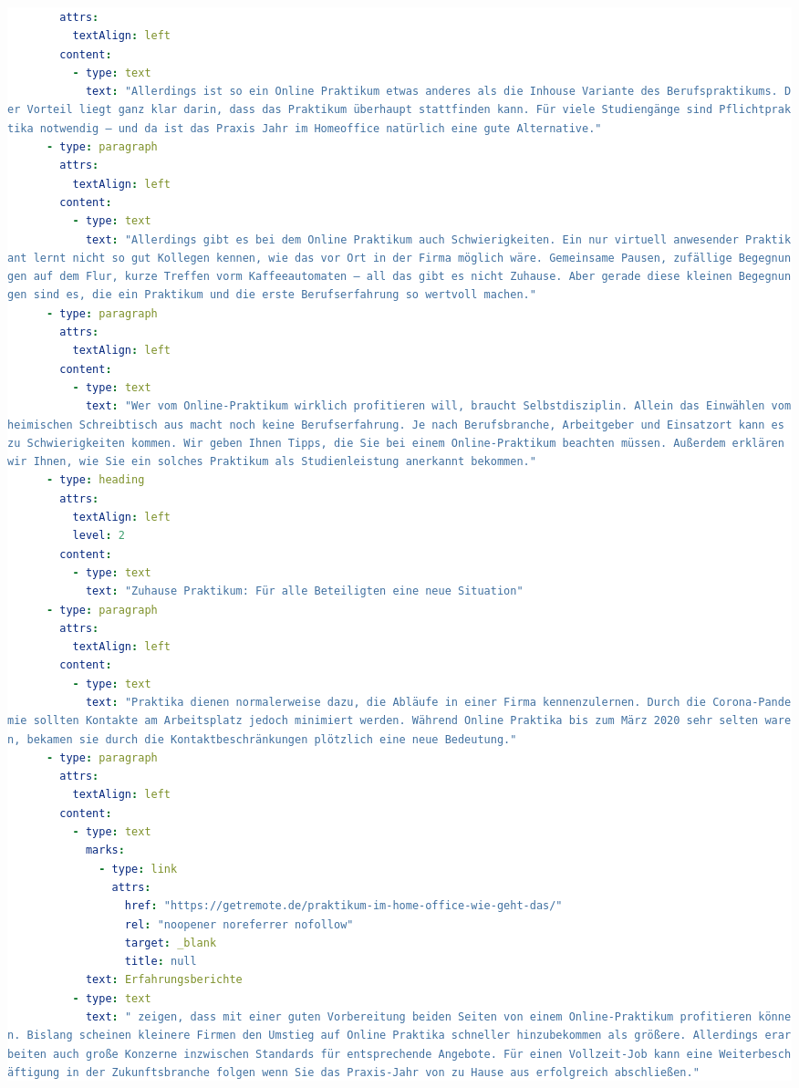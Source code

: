 ```yaml
        attrs:
          textAlign: left
        content:
          - type: text
            text: "Allerdings ist so ein Online Praktikum etwas anderes als die Inhouse Variante des Berufspraktikums. Der Vorteil liegt ganz klar darin, dass das Praktikum überhaupt stattfinden kann. Für viele Studiengänge sind Pflichtpraktika notwendig – und da ist das Praxis Jahr im Homeoffice natürlich eine gute Alternative."
      - type: paragraph
        attrs:
          textAlign: left
        content:
          - type: text
            text: "Allerdings gibt es bei dem Online Praktikum auch Schwierigkeiten. Ein nur virtuell anwesender Praktikant lernt nicht so gut Kollegen kennen, wie das vor Ort in der Firma möglich wäre. Gemeinsame Pausen, zufällige Begegnungen auf dem Flur, kurze Treffen vorm Kaffeeautomaten – all das gibt es nicht Zuhause. Aber gerade diese kleinen Begegnungen sind es, die ein Praktikum und die erste Berufserfahrung so wertvoll machen."
      - type: paragraph
        attrs:
          textAlign: left
        content:
          - type: text
            text: "Wer vom Online-Praktikum wirklich profitieren will, braucht Selbstdisziplin. Allein das Einwählen vom heimischen Schreibtisch aus macht noch keine Berufserfahrung. Je nach Berufsbranche, Arbeitgeber und Einsatzort kann es zu Schwierigkeiten kommen. Wir geben Ihnen Tipps, die Sie bei einem Online-Praktikum beachten müssen. Außerdem erklären wir Ihnen, wie Sie ein solches Praktikum als Studienleistung anerkannt bekommen."
      - type: heading
        attrs:
          textAlign: left
          level: 2
        content:
          - type: text
            text: "Zuhause Praktikum: Für alle Beteiligten eine neue Situation"
      - type: paragraph
        attrs:
          textAlign: left
        content:
          - type: text
            text: "Praktika dienen normalerweise dazu, die Abläufe in einer Firma kennenzulernen. Durch die Corona-Pandemie sollten Kontakte am Arbeitsplatz jedoch minimiert werden. Während Online Praktika bis zum März 2020 sehr selten waren, bekamen sie durch die Kontaktbeschränkungen plötzlich eine neue Bedeutung."
      - type: paragraph
        attrs:
          textAlign: left
        content:
          - type: text
            marks:
              - type: link
                attrs:
                  href: "https://getremote.de/praktikum-im-home-office-wie-geht-das/"
                  rel: "noopener noreferrer nofollow"
                  target: _blank
                  title: null
            text: Erfahrungsberichte
          - type: text
            text: " zeigen, dass mit einer guten Vorbereitung beiden Seiten von einem Online-Praktikum profitieren können. Bislang scheinen kleinere Firmen den Umstieg auf Online Praktika schneller hinzubekommen als größere. Allerdings erarbeiten auch große Konzerne inzwischen Standards für entsprechende Angebote. Für einen Vollzeit-Job kann eine Weiterbeschäftigung in der Zukunftsbranche folgen wenn Sie das Praxis-Jahr von zu Hause aus erfolgreich abschließen."
```